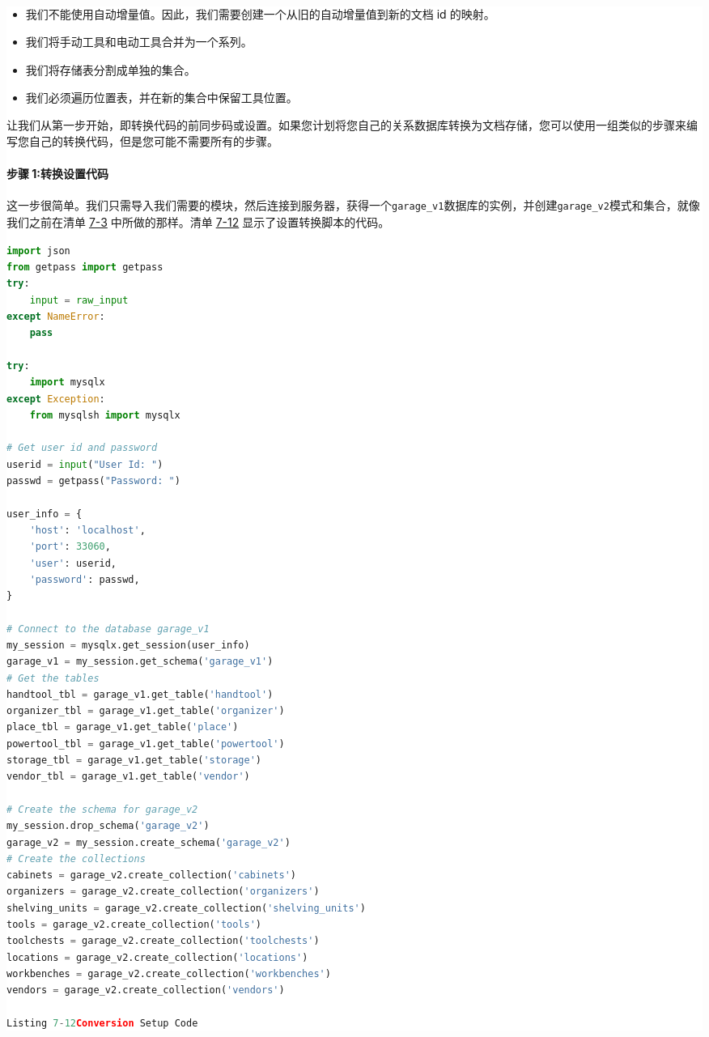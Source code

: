 *   我们不能使用自动增量值。因此，我们需要创建一个从旧的自动增量值到新的文档 id 的映射。

*   我们将手动工具和电动工具合并为一个系列。

*   我们将存储表分割成单独的集合。

*   我们必须遍历位置表，并在新的集合中保留工具位置。

让我们从第一步开始，即转换代码的前同步码或设置。如果您计划将您自己的关系数据库转换为文档存储，您可以使用一组类似的步骤来编写您自己的转换代码，但是您可能不需要所有的步骤。

#### 步骤 1:转换设置代码

这一步很简单。我们只需导入我们需要的模块，然后连接到服务器，获得一个`garage_v1`数据库的实例，并创建`garage_v2`模式和集合，就像我们之前在清单 [7-3](#PC3) 中所做的那样。清单 [7-12](#PC13) 显示了设置转换脚本的代码。

```py
import json
from getpass import getpass
try:
    input = raw_input
except NameError:
    pass

try:
    import mysqlx
except Exception:
    from mysqlsh import mysqlx

# Get user id and password
userid = input("User Id: ")
passwd = getpass("Password: ")

user_info = {
    'host': 'localhost',
    'port': 33060,
    'user': userid,
    'password': passwd,
}

# Connect to the database garage_v1
my_session = mysqlx.get_session(user_info)
garage_v1 = my_session.get_schema('garage_v1')
# Get the tables
handtool_tbl = garage_v1.get_table('handtool')
organizer_tbl = garage_v1.get_table('organizer')
place_tbl = garage_v1.get_table('place')
powertool_tbl = garage_v1.get_table('powertool')
storage_tbl = garage_v1.get_table('storage')
vendor_tbl = garage_v1.get_table('vendor')

# Create the schema for garage_v2
my_session.drop_schema('garage_v2')
garage_v2 = my_session.create_schema('garage_v2')
# Create the collections
cabinets = garage_v2.create_collection('cabinets')
organizers = garage_v2.create_collection('organizers')
shelving_units = garage_v2.create_collection('shelving_units')
tools = garage_v2.create_collection('tools')
toolchests = garage_v2.create_collection('toolchests')
locations = garage_v2.create_collection('locations')
workbenches = garage_v2.create_collection('workbenches')
vendors = garage_v2.create_collection('vendors')

Listing 7-12Conversion Setup Code

```
